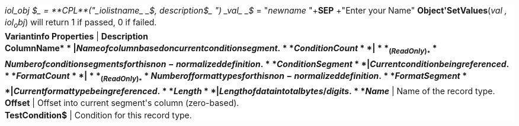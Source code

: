 _iol_obj_ _$_ = **CPL**("_iolistname_ _$, description$_ ")  
_val_ _$_ = "_newname_ "+**SEP** +"Enter your Name" **Object'SetValues**(_val_ _$, iol_obj$_) will return 1 if passed, 0 if failed.  
**Variantinfo Properties** |  **Description**  
**ColumnName$** |  Name of column based on current condition segment.  
**ConditionCount** |  **_(Read Only)_** Number of condition segments for this non-normalized definition.  
**ConditionSegment** |  Current condition being referenced.  
**FormatCount** |  **_(Read Only)_** Number of format types for this non-normalized definition.  
**FormatSegment** |  Current format type being referenced.  
**Length** |  Length of data in total bytes/digits.  
**Name$** |  Name of the record type.  
**Offset** |  Offset into current segment's column (zero-based).  
**TestCondition$** |  Condition for this record type.
